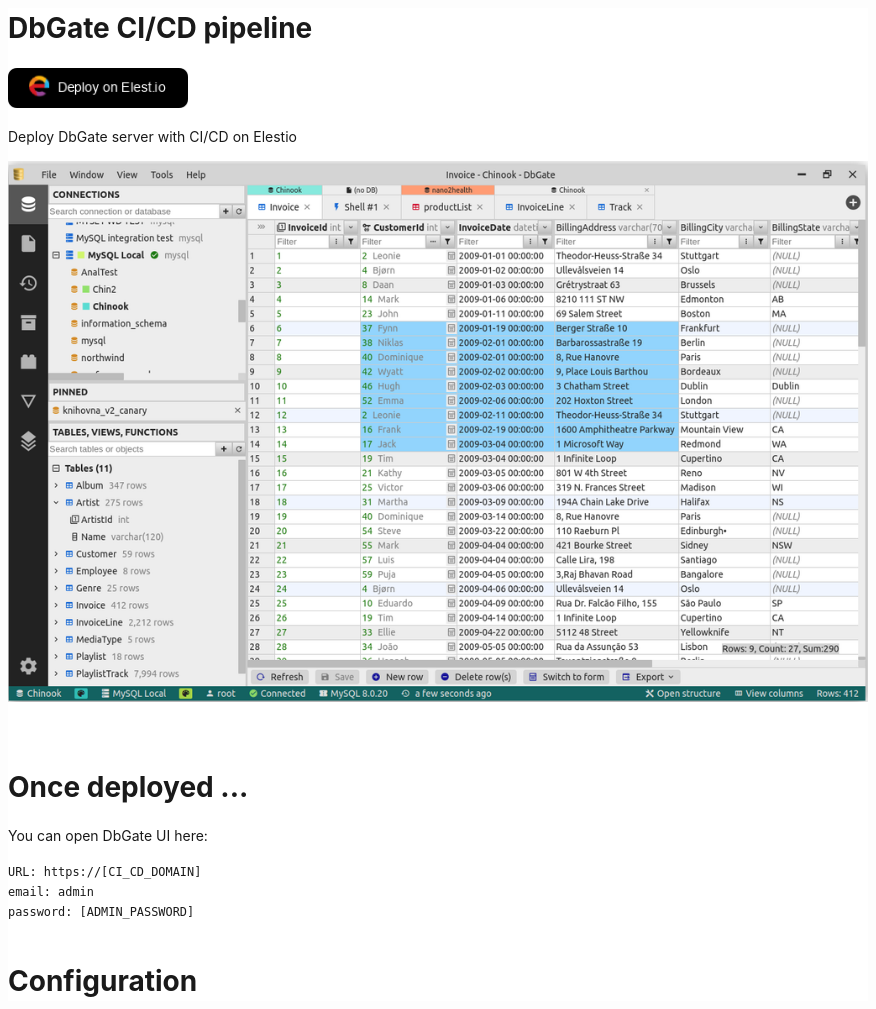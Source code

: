 # DbGate CI/CD pipeline

<a href="https://dash.elest.io/deploy?source=cicd&social=dockerCompose&url=https://github.com/elestio-examples/dbgate"><img src="deploy-on-elestio.png" alt="Deploy on Elest.io" width="180px" /></a>

Deploy DbGate server with CI/CD on Elestio

<img src="dbgate.png" style='width: 100%;'/>
<br/>
<br/>

# Once deployed ...

You can open DbGate UI here:

    URL: https://[CI_CD_DOMAIN]
    email: admin
    password: [ADMIN_PASSWORD]

# Configuration
